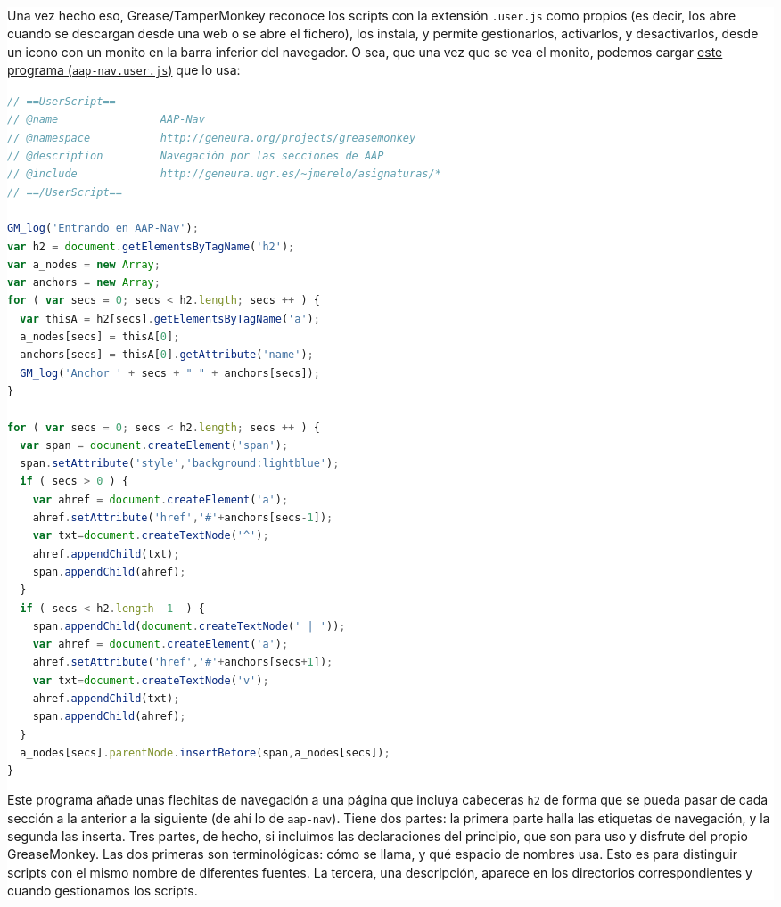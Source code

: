 Una vez hecho eso, Grease/TamperMonkey reconoce los scripts con la
extensión `.user.js` como propios (es decir, los abre cuando se
descargan desde una web o se abre el fichero), los instala, y permite
gestionarlos, activarlos, y desactivarlos, desde un icono con un monito
en la barra inferior del navegador. O sea, que una vez que se vea el
monito, podemos cargar [este programa
(`aap-nav.user.js`)](https://github.com/JJ/curso-js/blob/master/code/aap-nav.user.js)
que lo usa:

~~~~~~javascript
// ==UserScript==
// @name                AAP-Nav
// @namespace           http://geneura.org/projects/greasemonkey
// @description         Navegación por las secciones de AAP
// @include             http://geneura.ugr.es/~jmerelo/asignaturas/*
// ==/UserScript==

GM_log('Entrando en AAP-Nav');
var h2 = document.getElementsByTagName('h2');
var a_nodes = new Array;
var anchors = new Array;
for ( var secs = 0; secs < h2.length; secs ++ ) {
  var thisA = h2[secs].getElementsByTagName('a');
  a_nodes[secs] = thisA[0];
  anchors[secs] = thisA[0].getAttribute('name');
  GM_log('Anchor ' + secs + " " + anchors[secs]);
}

for ( var secs = 0; secs < h2.length; secs ++ ) {
  var span = document.createElement('span');
  span.setAttribute('style','background:lightblue');
  if ( secs > 0 ) {
    var ahref = document.createElement('a');
    ahref.setAttribute('href','#'+anchors[secs-1]);
    var txt=document.createTextNode('^');
    ahref.appendChild(txt);
    span.appendChild(ahref);
  }
  if ( secs < h2.length -1  ) {
    span.appendChild(document.createTextNode(' | '));
    var ahref = document.createElement('a');
    ahref.setAttribute('href','#'+anchors[secs+1]);
    var txt=document.createTextNode('v');
    ahref.appendChild(txt);
    span.appendChild(ahref);
  }
  a_nodes[secs].parentNode.insertBefore(span,a_nodes[secs]);
}
~~~~~~

Este programa añade unas flechitas de navegación a una página que
incluya cabeceras `h2` de forma que se pueda pasar de cada sección a la
anterior a la siguiente (de ahí lo de `aap-nav`). Tiene dos partes: la
primera parte halla las etiquetas de navegación, y la segunda las
inserta. Tres partes, de hecho, si incluimos las declaraciones del
principio, que son para uso y disfrute del propio GreaseMonkey. Las dos
primeras son terminológicas: cómo se llama, y qué espacio de nombres
usa. Esto es para distinguir scripts con el mismo nombre de diferentes
fuentes. La tercera, una descripción, aparece en los directorios
correspondientes y cuando gestionamos los scripts.
